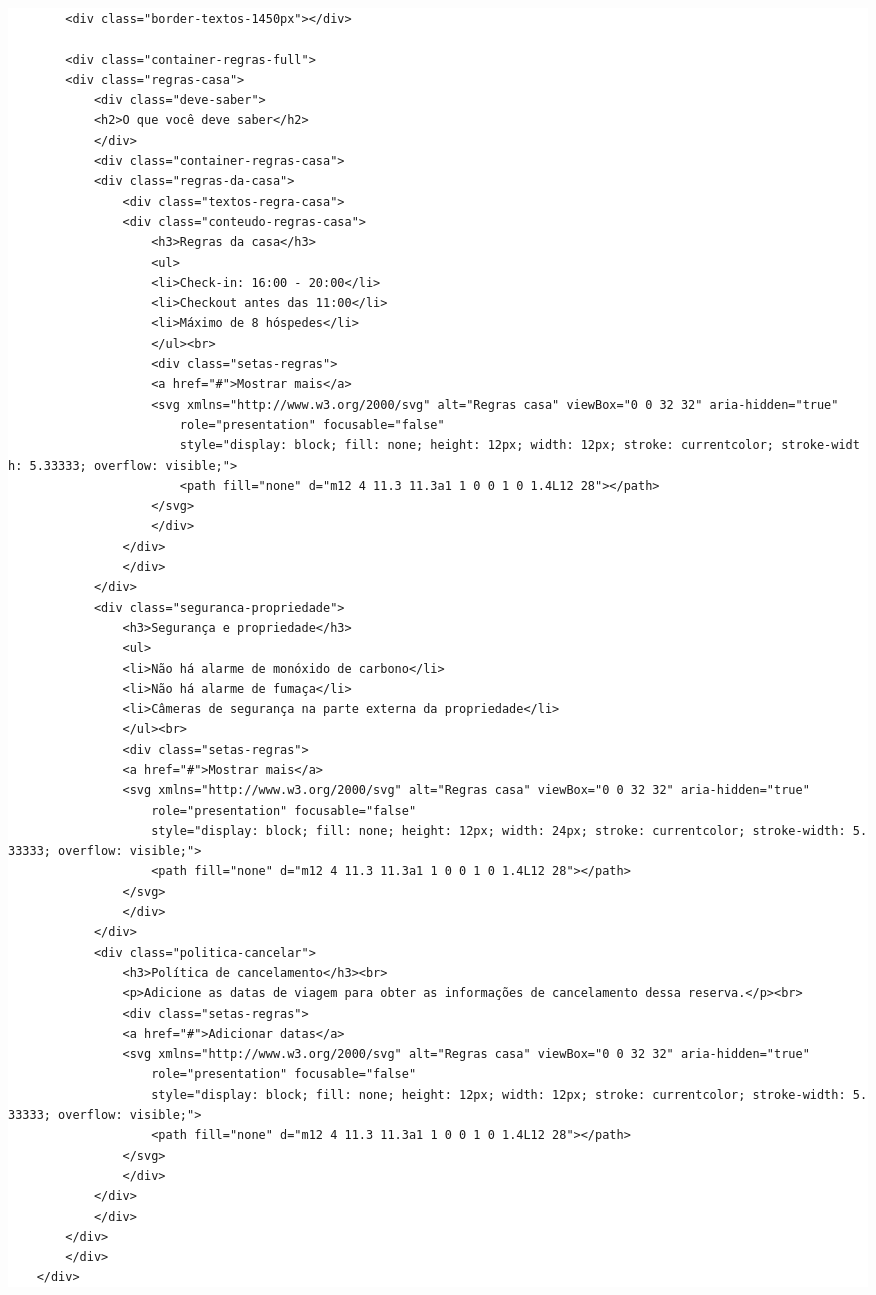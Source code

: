 
            <div class="border-textos-1450px"></div>

            <div class="container-regras-full">
            <div class="regras-casa">
                <div class="deve-saber">
                <h2>O que você deve saber</h2>
                </div>
                <div class="container-regras-casa">
                <div class="regras-da-casa">
                    <div class="textos-regra-casa">
                    <div class="conteudo-regras-casa">
                        <h3>Regras da casa</h3>
                        <ul>
                        <li>Check-in: 16:00 - 20:00</li>
                        <li>Checkout antes das 11:00</li>
                        <li>Máximo de 8 hóspedes</li>
                        </ul><br>
                        <div class="setas-regras">
                        <a href="#">Mostrar mais</a>
                        <svg xmlns="http://www.w3.org/2000/svg" alt="Regras casa" viewBox="0 0 32 32" aria-hidden="true"
                            role="presentation" focusable="false"
                            style="display: block; fill: none; height: 12px; width: 12px; stroke: currentcolor; stroke-width: 5.33333; overflow: visible;">
                            <path fill="none" d="m12 4 11.3 11.3a1 1 0 0 1 0 1.4L12 28"></path>
                        </svg>
                        </div>
                    </div>
                    </div>
                </div>
                <div class="seguranca-propriedade">
                    <h3>Segurança e propriedade</h3>
                    <ul>
                    <li>Não há alarme de monóxido de carbono</li>
                    <li>Não há alarme de fumaça</li>
                    <li>Câmeras de segurança na parte externa da propriedade</li>
                    </ul><br>
                    <div class="setas-regras">
                    <a href="#">Mostrar mais</a>
                    <svg xmlns="http://www.w3.org/2000/svg" alt="Regras casa" viewBox="0 0 32 32" aria-hidden="true"
                        role="presentation" focusable="false"
                        style="display: block; fill: none; height: 12px; width: 24px; stroke: currentcolor; stroke-width: 5.33333; overflow: visible;">
                        <path fill="none" d="m12 4 11.3 11.3a1 1 0 0 1 0 1.4L12 28"></path>
                    </svg>
                    </div>
                </div>
                <div class="politica-cancelar">
                    <h3>Política de cancelamento</h3><br>
                    <p>Adicione as datas de viagem para obter as informações de cancelamento dessa reserva.</p><br>
                    <div class="setas-regras">
                    <a href="#">Adicionar datas</a>
                    <svg xmlns="http://www.w3.org/2000/svg" alt="Regras casa" viewBox="0 0 32 32" aria-hidden="true"
                        role="presentation" focusable="false"
                        style="display: block; fill: none; height: 12px; width: 12px; stroke: currentcolor; stroke-width: 5.33333; overflow: visible;">
                        <path fill="none" d="m12 4 11.3 11.3a1 1 0 0 1 0 1.4L12 28"></path>
                    </svg>
                    </div>
                </div>
                </div>
            </div>
            </div>
        </div>